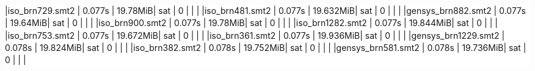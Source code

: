 |iso_brn729.smt2                                              |    0.077s | 19.78MiB| sat | 0 |  |  |
|iso_brn481.smt2                                              |    0.077s | 19.632MiB| sat | 0 |  |  |
|gensys_brn882.smt2                                           |    0.077s | 19.64MiB| sat | 0 |  |  |
|iso_brn900.smt2                                              |    0.077s | 19.78MiB| sat | 0 |  |  |
|iso_brn1282.smt2                                             |    0.077s | 19.844MiB| sat | 0 |  |  |
|iso_brn753.smt2                                              |    0.077s | 19.672MiB| sat | 0 |  |  |
|iso_brn361.smt2                                              |    0.077s | 19.936MiB| sat | 0 |  |  |
|gensys_brn1229.smt2                                          |    0.078s | 19.824MiB| sat | 0 |  |  |
|iso_brn382.smt2                                              |    0.078s | 19.752MiB| sat | 0 |  |  |
|gensys_brn581.smt2                                           |    0.078s | 19.736MiB| sat | 0 |  |  |
